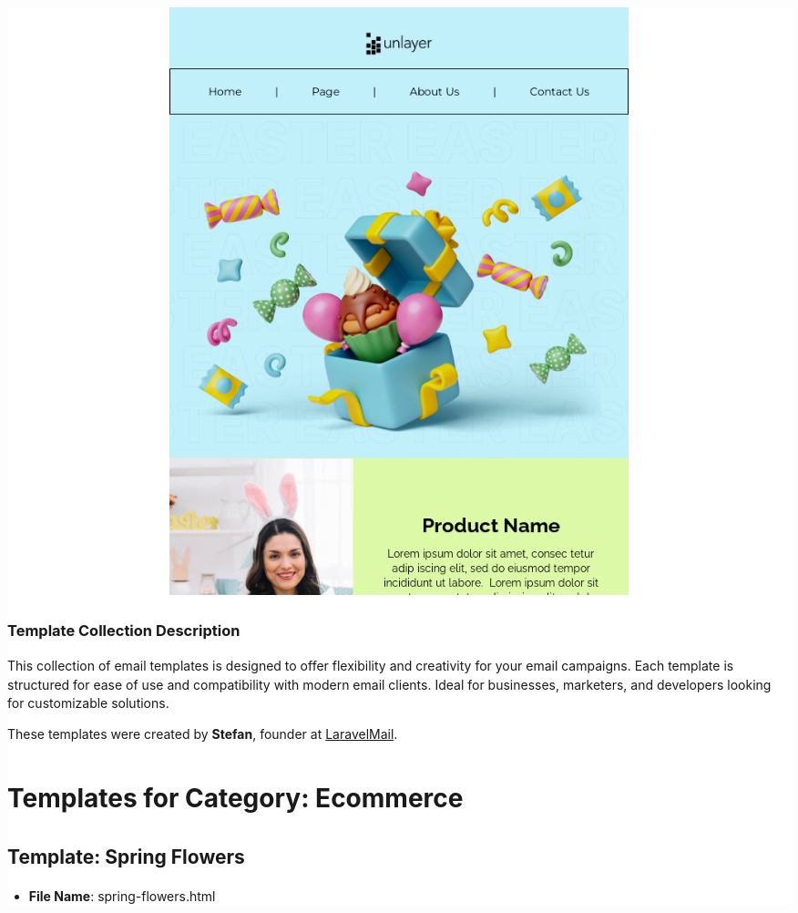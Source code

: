 ![Thumbnail for Easter Gift Ideas](./easter-gift-ideas.png)

### Template Collection Description
This collection of email templates is designed to offer flexibility and creativity for your email campaigns. Each template is structured for ease of use and compatibility with modern email clients. Ideal for businesses, marketers, and developers looking for customizable solutions.

These templates were created by **Stefan**, founder at [LaravelMail](https://laravelmail.com).

# Templates for Category: Ecommerce

## Template: Spring Flowers
- **File Name**: spring-flowers.html